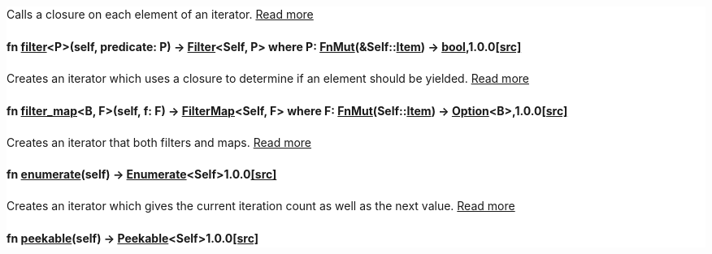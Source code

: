 Calls a closure on each element of an iterator. [Read more](https://doc.rust-lang.org/1.54.0/core/iter/traits/iterator/trait.Iterator.html#method.for_each)

#### fn [filter](https://doc.rust-lang.org/1.54.0/core/iter/traits/iterator/trait.Iterator.html#method.filter)&lt;P>(self, predicate: P) -> [Filter](https://doc.rust-lang.org/1.54.0/core/iter/adapters/filter/struct.Filter.html "struct core::iter::adapters::filter::Filter")&lt;Self, P> where P: [FnMut](https://doc.rust-lang.org/1.54.0/core/ops/function/trait.FnMut.html "trait core::ops::function::FnMut")(&Self::[Item](https://doc.rust-lang.org/1.54.0/core/iter/traits/iterator/trait.Iterator.html#associatedtype.Item "type core::iter::traits::iterator::Iterator::Item")) -> [bool](https://doc.rust-lang.org/1.54.0/std/primitive.bool.html),1.0.0[\[src\]](https://doc.rust-lang.org/1.54.0/src/core/iter/traits/iterator.rs.html#801-804 "goto source code")

Creates an iterator which uses a closure to determine if an element should be yielded. [Read more](https://doc.rust-lang.org/1.54.0/core/iter/traits/iterator/trait.Iterator.html#method.filter)

#### fn [filter_map](https://doc.rust-lang.org/1.54.0/core/iter/traits/iterator/trait.Iterator.html#method.filter_map)&lt;B, F>(self, f: F) -> [FilterMap](https://doc.rust-lang.org/1.54.0/core/iter/adapters/filter_map/struct.FilterMap.html "struct core::iter::adapters::filter_map::FilterMap")&lt;Self, F> where F: [FnMut](https://doc.rust-lang.org/1.54.0/core/ops/function/trait.FnMut.html "trait core::ops::function::FnMut")(Self::[Item](https://doc.rust-lang.org/1.54.0/core/iter/traits/iterator/trait.Iterator.html#associatedtype.Item "type core::iter::traits::iterator::Iterator::Item")) -> [Option](https://doc.rust-lang.org/1.54.0/core/option/enum.Option.html "enum core::option::Option")&lt;B>,1.0.0[\[src\]](https://doc.rust-lang.org/1.54.0/src/core/iter/traits/iterator.rs.html#846-849 "goto source code")

Creates an iterator that both filters and maps. [Read more](https://doc.rust-lang.org/1.54.0/core/iter/traits/iterator/trait.Iterator.html#method.filter_map)

#### fn [enumerate](https://doc.rust-lang.org/1.54.0/core/iter/traits/iterator/trait.Iterator.html#method.enumerate)(self) -> [Enumerate](https://doc.rust-lang.org/1.54.0/core/iter/adapters/enumerate/struct.Enumerate.html "struct core::iter::adapters::enumerate::Enumerate")&lt;Self>1.0.0[\[src\]](https://doc.rust-lang.org/1.54.0/src/core/iter/traits/iterator.rs.html#893-895 "goto source code")

Creates an iterator which gives the current iteration count as well as the next value. [Read more](https://doc.rust-lang.org/1.54.0/core/iter/traits/iterator/trait.Iterator.html#method.enumerate)

#### fn [peekable](https://doc.rust-lang.org/1.54.0/core/iter/traits/iterator/trait.Iterator.html#method.peekable)(self) -> [Peekable](https://doc.rust-lang.org/1.54.0/core/iter/adapters/peekable/struct.Peekable.html "struct core::iter::adapters::peekable::Peekable")&lt;Self>1.0.0[\[src\]](https://doc.rust-lang.org/1.54.0/src/core/iter/traits/iterator.rs.html#964-966 "goto source code")
